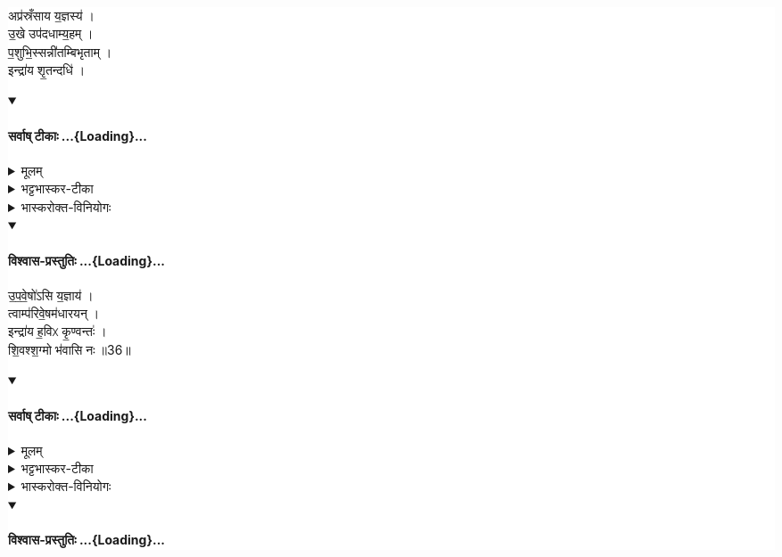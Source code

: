 अप्र॑स्रँसाय य॒ज्ञस्य॑ ।  
उ॒खे उप॑दधाम्य॒हम् ।  
प॒शुभि॒स्सन्नी॑तम्बिभृताम् ।  
इन्द्रा॑य शृ॒तन्दधि॑ ।
</details>
</div>
<div class="js_include" newlevelforh1="4" title="सर्वाष् टीकाः" unfilled url="/vedAH_yajuH/taittirIyam/sArasvata-vibhAgaH/brAhmaNam/Rk/sarvASh_TIkAH/3/7_achChidra-prAyashchittAdi/04/117_aprasraMsAya_yajnasya.md">
<details open><summary><h4>सर्वाष् टीकाः ...{Loading}...</h4></summary>
<details><summary>मूलम्</summary>

अप्र॑स्रँसाय य॒ज्ञस्य॑ ।  
उ॒खे उप॑दधाम्य॒हम् ।  
प॒शुभि॒स्सन्नी॑तम्बिभृताम् ।  
इन्द्रा॑य शृ॒तन्दधि॑ ।
</details>
<details><summary>भट्टभास्कर-टीका</summary>

अप्रस्रंसाय अप्रस्रवणार्थं यज्ञस्य यज्ञार्थस्य सान्नाय्यस्य उखे उपदधामि उपस्थापयाम्यहम् । कैमर्थक्येन? पशुभिः सन्नीतं सम्यगुपनीतं यया 'एतदस्मै सन्नयत' इति पूर्वं शृतं दधि च पश्चात्कृतं यथा 'एतदस्मै शृतं कुरुत' एतदस्मै दधि कुरुत'22 इति तादृशं सान्नाय्यं इन्द्रार्थं इमे बिभृतामित्यैदमर्थ्येनोपदधामि ॥
</details>
</details>
</div>
<details><summary>भास्करोक्त-विनियोगः</summary></details>
<div class="js_include" newlevelforh1="4" title="विश्वास-प्रस्तुतिः" unfilled url="/vedAH_yajuH/taittirIyam/sArasvata-vibhAgaH/brAhmaNam/Rk/vishvAsa-prastutiH/3/7_achChidra-prAyashchittAdi/04/121_upaveSho-si_yajnAya.md">
<details open><summary><h4>विश्वास-प्रस्तुतिः ...{Loading}...</h4></summary>

उ॒प॒वे॒षो॑ऽसि य॒ज्ञाय॑ ।  
त्वाम्प॑रिवे॒षम॑धारयन् ।  
इन्द्रा॑य ह॒विᳵ कृ॒ण्वन्तः॑ ।  
शि॒वश्श॒ग्मो भ॑वासि नः ॥36॥
</details>
</div>
<div class="js_include" newlevelforh1="4" title="सर्वाष् टीकाः" unfilled url="/vedAH_yajuH/taittirIyam/sArasvata-vibhAgaH/brAhmaNam/Rk/sarvASh_TIkAH/3/7_achChidra-prAyashchittAdi/04/121_upaveSho-si_yajnAya.md">
<details open><summary><h4>सर्वाष् टीकाः ...{Loading}...</h4></summary>
<details><summary>मूलम्</summary>

उ॒प॒वे॒षो॑ऽसि य॒ज्ञाय॑ ।  
त्वाम्प॑रिवे॒षम॑धारयन् ।  
इन्द्रा॑य ह॒विᳵ कृ॒ण्वन्तः॑ ।  
शि॒वश्श॒ग्मो भ॑वासि नः ॥36॥
</details>
<details><summary>भट्टभास्कर-टीका</summary>

उपवेषोऽसि उपेत्य व्यापकोऽसि यज्ञाय सर्वस्य यज्ञस्य उपेत्य अङ्गारादिव्याप्त्या यज्ञं निर्वर्तयसि । तस्मात्तादृशं त्वां परिवेषं सर्वतो व्यापकं यज्ञस्य वनस्पतीनां वा त्वां अधारयन् अस्मत्तोऽन्येऽपि इन्द्रार्थं हविः कृण्वन्तः कुर्वन्तः, तस्मात्तादृशः त्वं अस्माकमपि शिवः सुखकरः शग्मः शान्तश्च भवासि भवसि उपेत्य । भवतेर्लेट्याडागमः ॥
</details>
</details>
</div>
<details><summary>भास्करोक्त-विनियोगः</summary></details>
<div class="js_include" newlevelforh1="4" title="विश्वास-प्रस्तुतिः" unfilled url="/vedAH_yajuH/taittirIyam/sArasvata-vibhAgaH/brAhmaNam/Rk/vishvAsa-prastutiH/3/7_achChidra-prAyashchittAdi/04/125_amRnmayandevapAtram_yajnasyAyuShi.md">
<details open><summary><h4>विश्वास-प्रस्तुतिः ...{Loading}...</h4></summary>
